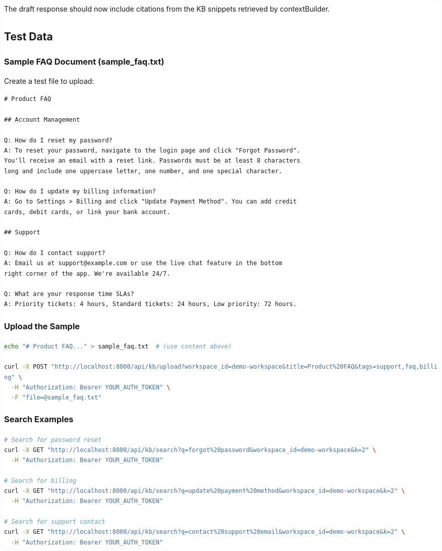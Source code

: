 The draft response should now include citations from the KB snippets retrieved by contextBuilder.

## Test Data

### Sample FAQ Document (sample_faq.txt)

Create a test file to upload:

```text
# Product FAQ

## Account Management

Q: How do I reset my password?
A: To reset your password, navigate to the login page and click "Forgot Password".
You'll receive an email with a reset link. Passwords must be at least 8 characters
long and include one uppercase letter, one number, and one special character.

Q: How do I update my billing information?
A: Go to Settings > Billing and click "Update Payment Method". You can add credit
cards, debit cards, or link your bank account.

## Support

Q: How do I contact support?
A: Email us at support@example.com or use the live chat feature in the bottom
right corner of the app. We're available 24/7.

Q: What are your response time SLAs?
A: Priority tickets: 4 hours, Standard tickets: 24 hours, Low priority: 72 hours.
```

### Upload the Sample

```bash
echo "# Product FAQ..." > sample_faq.txt  # (use content above)

curl -X POST "http://localhost:8000/api/kb/upload?workspace_id=demo-workspace&title=Product%20FAQ&tags=support,faq,billing" \
  -H "Authorization: Bearer YOUR_AUTH_TOKEN" \
  -F "file=@sample_faq.txt"
```

### Search Examples

```bash
# Search for password reset
curl -X GET "http://localhost:8000/api/kb/search?q=forgot%20password&workspace_id=demo-workspace&k=2" \
  -H "Authorization: Bearer YOUR_AUTH_TOKEN"

# Search for billing
curl -X GET "http://localhost:8000/api/kb/search?q=update%20payment%20method&workspace_id=demo-workspace&k=2" \
  -H "Authorization: Bearer YOUR_AUTH_TOKEN"

# Search for support contact
curl -X GET "http://localhost:8000/api/kb/search?q=contact%20support%20email&workspace_id=demo-workspace&k=2" \
  -H "Authorization: Bearer YOUR_AUTH_TOKEN"
```
